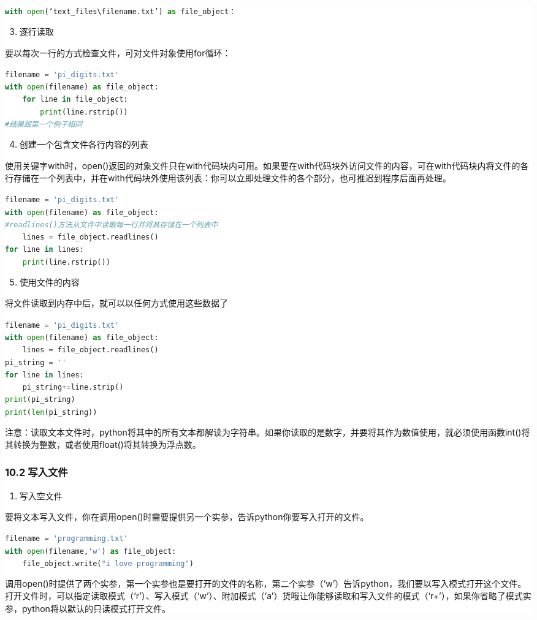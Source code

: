 ```python
with open(‘text_files\filename.txt’) as file_object：
```

3. 逐行读取

要以每次一行的方式检查文件，可对文件对象使用for循环：

```python
filename = 'pi_digits.txt'
with open(filename) as file_object:
    for line in file_object:
        print(line.rstrip())
#结果跟第一个例子相同
```

4. 创建一个包含文件各行内容的列表

使用关键字with时，open()返回的对象文件只在with代码块内可用。如果要在with代码块外访问文件的内容，可在with代码块内将文件的各行存储在一个列表中，并在with代码块外使用该列表：你可以立即处理文件的各个部分，也可推迟到程序后面再处理。

```python
filename = 'pi_digits.txt'
with open(filename) as file_object:
#readlines()方法从文件中读取每一行并将其存储在一个列表中
    lines = file_object.readlines()
for line in lines:
    print(line.rstrip())
```

5. 使用文件的内容

将文件读取到内存中后，就可以以任何方式使用这些数据了

```python
filename = 'pi_digits.txt'
with open(filename) as file_object:
    lines = file_object.readlines()
pi_string = ''
for line in lines:
    pi_string+=line.strip()
print(pi_string)
print(len(pi_string))
```

注意：读取文本文件时，python将其中的所有文本都解读为字符串。如果你读取的是数字，并要将其作为数值使用，就必须使用函数int()将其转换为整数，或者使用float()将其转换为浮点数。

### 10.2 写入文件
1. 写入空文件

要将文本写入文件，你在调用open()时需要提供另一个实参，告诉python你要写入打开的文件。

```python
filename = 'programming.txt'
with open(filename,'w') as file_object:
    file_object.write("i love programming")
```

调用open()时提供了两个实参，第一个实参也是要打开的文件的名称，第二个实参（‘w’）告诉python，我们要以写入模式打开这个文件。打开文件时，可以指定读取模式（‘r’）、写入模式（‘w’）、附加模式（‘a’）货哦让你能够读取和写入文件的模式（‘r+’），如果你省略了模式实参，python将以默认的只读模式打开文件。
